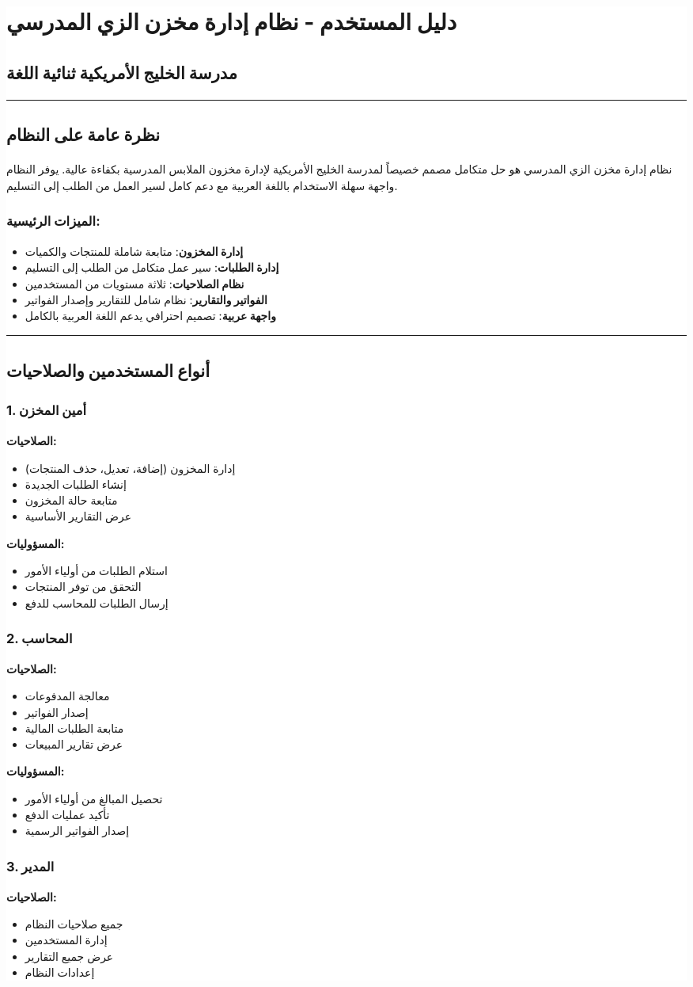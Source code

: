 # دليل المستخدم - نظام إدارة مخزن الزي المدرسي
## مدرسة الخليج الأمريكية ثنائية اللغة

---

## نظرة عامة على النظام

نظام إدارة مخزن الزي المدرسي هو حل متكامل مصمم خصيصاً لمدرسة الخليج الأمريكية لإدارة مخزون الملابس المدرسية بكفاءة عالية. يوفر النظام واجهة سهلة الاستخدام باللغة العربية مع دعم كامل لسير العمل من الطلب إلى التسليم.

### الميزات الرئيسية:
- **إدارة المخزون**: متابعة شاملة للمنتجات والكميات
- **إدارة الطلبات**: سير عمل متكامل من الطلب إلى التسليم
- **نظام الصلاحيات**: ثلاثة مستويات من المستخدمين
- **الفواتير والتقارير**: نظام شامل للتقارير وإصدار الفواتير
- **واجهة عربية**: تصميم احترافي يدعم اللغة العربية بالكامل

---

## أنواع المستخدمين والصلاحيات

### 1. أمين المخزن
**الصلاحيات:**
- إدارة المخزون (إضافة، تعديل، حذف المنتجات)
- إنشاء الطلبات الجديدة
- متابعة حالة المخزون
- عرض التقارير الأساسية

**المسؤوليات:**
- استلام الطلبات من أولياء الأمور
- التحقق من توفر المنتجات
- إرسال الطلبات للمحاسب للدفع

### 2. المحاسب
**الصلاحيات:**
- معالجة المدفوعات
- إصدار الفواتير
- متابعة الطلبات المالية
- عرض تقارير المبيعات

**المسؤوليات:**
- تحصيل المبالغ من أولياء الأمور
- تأكيد عمليات الدفع
- إصدار الفواتير الرسمية

### 3. المدير
**الصلاحيات:**
- جميع صلاحيات النظام
- إدارة المستخدمين
- عرض جميع التقارير
- إعدادات النظام
